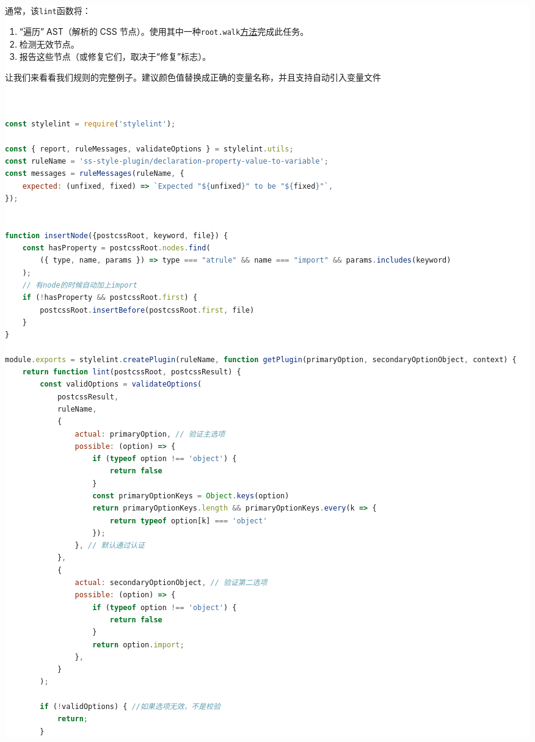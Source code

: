 

通常，该`lint`函数将：


1. “遍历” AST（解析的 CSS 节点）。使用其中一种`root.walk`[方法](https://api.postcss.org/Root.html#walk)完成此任务。
1. 检测无效节点。
1. 报告这些节点（或修复它们，取决于“修复”标志）。



让我们来看看我们规则的完整例子。建议颜色值替换成正确的变量名称，并且支持自动引入变量文件
```javascript


const stylelint = require('stylelint');

const { report, ruleMessages, validateOptions } = stylelint.utils;
const ruleName = 'ss-style-plugin/declaration-property-value-to-variable';
const messages = ruleMessages(ruleName, {
    expected: (unfixed, fixed) => `Expected "${unfixed}" to be "${fixed}"`,
});


function insertNode({postcssRoot, keyword, file}) {
    const hasProperty = postcssRoot.nodes.find(
        ({ type, name, params }) => type === "atrule" && name === "import" && params.includes(keyword)
    );
    // 有node的时候自动加上import
    if (!hasProperty && postcssRoot.first) {
        postcssRoot.insertBefore(postcssRoot.first, file)
    }
}

module.exports = stylelint.createPlugin(ruleName, function getPlugin(primaryOption, secondaryOptionObject, context) {
    return function lint(postcssRoot, postcssResult) {
        const validOptions = validateOptions(
            postcssResult,
            ruleName,
            {
                actual: primaryOption, // 验证主选项
                possible: (option) => {
                    if (typeof option !== 'object') {
                        return false
                    }
                    const primaryOptionKeys = Object.keys(option)
                    return primaryOptionKeys.length && primaryOptionKeys.every(k => {
                        return typeof option[k] === 'object'
                    });
                }, // 默认通过认证
            },
            {
                actual: secondaryOptionObject, // 验证第二选项
                possible: (option) => {
                    if (typeof option !== 'object') {
                        return false
                    }
                    return option.import;
                }, 
            }
        );

        if (!validOptions) { //如果选项无效，不是校验
            return;
        }
```